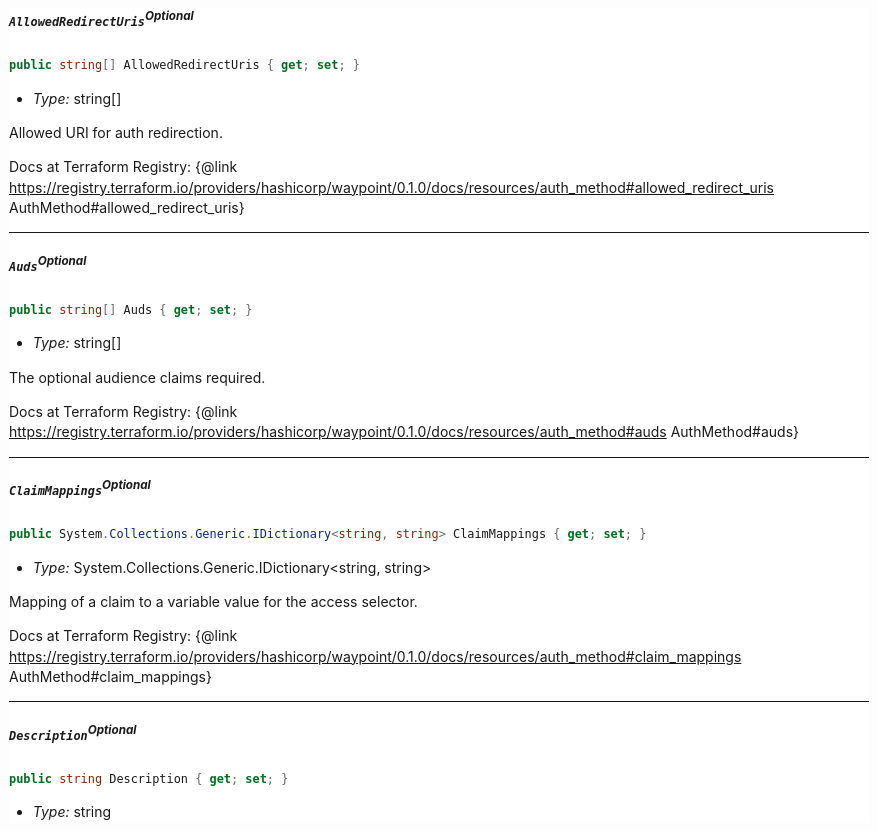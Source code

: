 ##### `AllowedRedirectUris`<sup>Optional</sup> <a name="AllowedRedirectUris" id="@cdktf/provider-waypoint.authMethod.AuthMethodConfig.property.allowedRedirectUris"></a>

```csharp
public string[] AllowedRedirectUris { get; set; }
```

- *Type:* string[]

Allowed URI for auth redirection.

Docs at Terraform Registry: {@link https://registry.terraform.io/providers/hashicorp/waypoint/0.1.0/docs/resources/auth_method#allowed_redirect_uris AuthMethod#allowed_redirect_uris}

---

##### `Auds`<sup>Optional</sup> <a name="Auds" id="@cdktf/provider-waypoint.authMethod.AuthMethodConfig.property.auds"></a>

```csharp
public string[] Auds { get; set; }
```

- *Type:* string[]

The optional audience claims required.

Docs at Terraform Registry: {@link https://registry.terraform.io/providers/hashicorp/waypoint/0.1.0/docs/resources/auth_method#auds AuthMethod#auds}

---

##### `ClaimMappings`<sup>Optional</sup> <a name="ClaimMappings" id="@cdktf/provider-waypoint.authMethod.AuthMethodConfig.property.claimMappings"></a>

```csharp
public System.Collections.Generic.IDictionary<string, string> ClaimMappings { get; set; }
```

- *Type:* System.Collections.Generic.IDictionary<string, string>

Mapping of a claim to a variable value for the access selector.

Docs at Terraform Registry: {@link https://registry.terraform.io/providers/hashicorp/waypoint/0.1.0/docs/resources/auth_method#claim_mappings AuthMethod#claim_mappings}

---

##### `Description`<sup>Optional</sup> <a name="Description" id="@cdktf/provider-waypoint.authMethod.AuthMethodConfig.property.description"></a>

```csharp
public string Description { get; set; }
```

- *Type:* string
